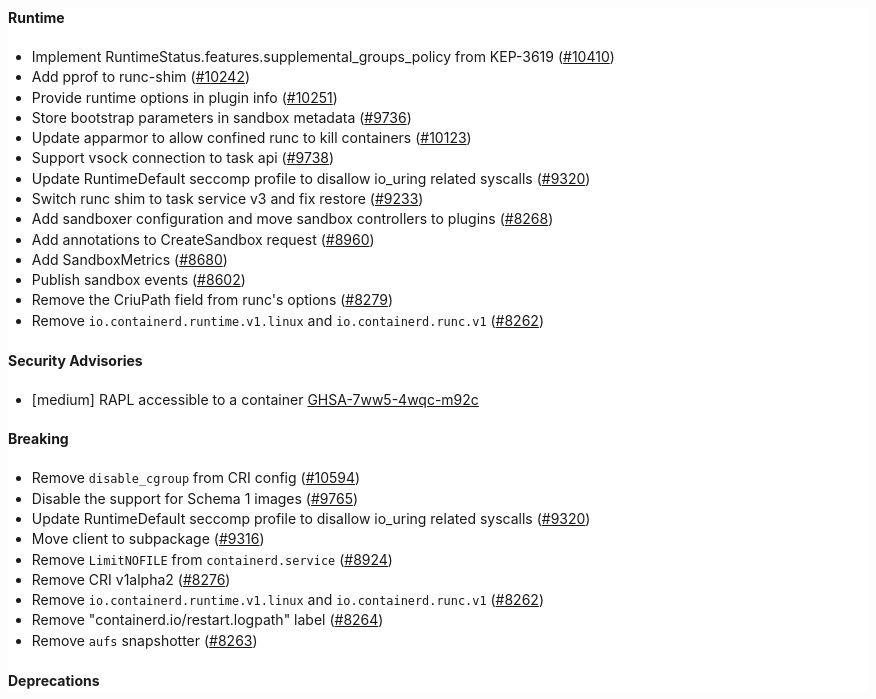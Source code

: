 #### Runtime

* Implement  RuntimeStatus.features.supplemental_groups_policy from KEP-3619 ([#10410](https://github.com/containerd/containerd/pull/10410))
* Add pprof to runc-shim ([#10242](https://github.com/containerd/containerd/pull/10242))
* Provide runtime options in plugin info ([#10251](https://github.com/containerd/containerd/pull/10251))
* Store bootstrap parameters in sandbox metadata ([#9736](https://github.com/containerd/containerd/pull/9736))
* Update apparmor to allow confined runc to kill containers ([#10123](https://github.com/containerd/containerd/pull/10123))
* Support vsock connection to task api ([#9738](https://github.com/containerd/containerd/pull/9738))
* Update RuntimeDefault seccomp profile to disallow io_uring related syscalls ([#9320](https://github.com/containerd/containerd/pull/9320))
* Switch runc shim to task service v3 and fix restore ([#9233](https://github.com/containerd/containerd/pull/9233))
* Add sandboxer configuration and move sandbox controllers to plugins ([#8268](https://github.com/containerd/containerd/pull/8268))
* Add annotations to CreateSandbox request ([#8960](https://github.com/containerd/containerd/pull/8960))
* Add SandboxMetrics ([#8680](https://github.com/containerd/containerd/pull/8680))
* Publish sandbox events ([#8602](https://github.com/containerd/containerd/pull/8602))
* Remove the CriuPath field from runc's options ([#8279](https://github.com/containerd/containerd/pull/8279))
* Remove `io.containerd.runtime.v1.linux` and `io.containerd.runc.v1` ([#8262](https://github.com/containerd/containerd/pull/8262))

#### Security Advisories

* [medium] RAPL accessible to a container [GHSA-7ww5-4wqc-m92c](https://github.com/containerd/containerd/security/advisories/GHSA-7ww5-4wqc-m92c)

#### Breaking

* Remove `disable_cgroup` from CRI config ([#10594](https://github.com/containerd/containerd/pull/10594))
* Disable the support for Schema 1 images ([#9765](https://github.com/containerd/containerd/pull/9765))
* Update RuntimeDefault seccomp profile to disallow io_uring related syscalls ([#9320](https://github.com/containerd/containerd/pull/9320))
* Move client to subpackage ([#9316](https://github.com/containerd/containerd/pull/9316))
* Remove `LimitNOFILE` from `containerd.service` ([#8924](https://github.com/containerd/containerd/pull/8924))
* Remove CRI v1alpha2 ([#8276](https://github.com/containerd/containerd/pull/8276))
* Remove `io.containerd.runtime.v1.linux` and `io.containerd.runc.v1` ([#8262](https://github.com/containerd/containerd/pull/8262))
* Remove "containerd.io/restart.logpath" label ([#8264](https://github.com/containerd/containerd/pull/8264))
* Remove `aufs` snapshotter ([#8263](https://github.com/containerd/containerd/pull/8263))

#### Deprecations
